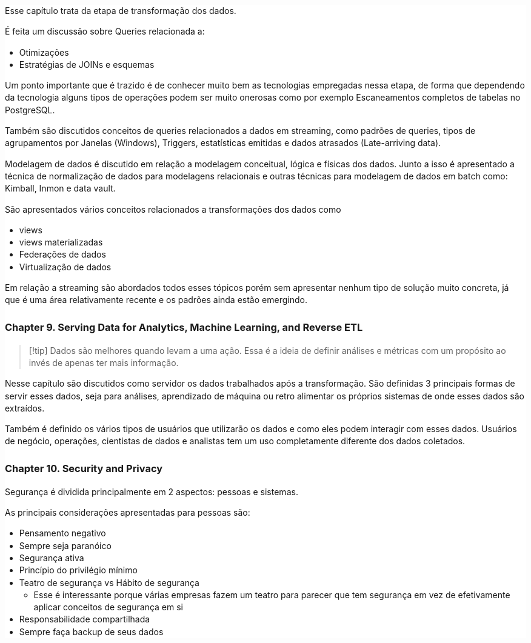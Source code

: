 Esse capítulo trata da etapa de transformação dos dados.

É feita um discussão sobre Queries relacionada a:
- Otimizações
- Estratégias de JOINs e esquemas

Um ponto importante que é trazido é de conhecer muito bem as tecnologias empregadas nessa etapa, de forma que dependendo da tecnologia alguns tipos de operações podem ser muito onerosas como por exemplo Escaneamentos completos de tabelas no PostgreSQL.

Também são discutidos conceitos de queries relacionados a dados em streaming, como padrões de queries, tipos de agrupamentos por Janelas (Windows), Triggers, estatísticas emitidas e dados atrasados (Late-arriving data).

Modelagem de dados é discutido em relação a modelagem conceitual, lógica e físicas dos dados. Junto a isso é apresentado a técnica de normalização de dados para modelagens relacionais e outras técnicas para modelagem de dados em batch como: Kimball, Inmon e data vault.

São apresentados vários conceitos relacionados a transformações dos dados como
- views
- views materializadas
- Federações de dados
- Virtualização de dados

Em relação a streaming são abordados todos esses tópicos porém sem apresentar nenhum tipo de solução muito concreta, já que é uma área relativamente recente e os padrões ainda estão emergindo.

### Chapter 9. Serving Data for Analytics, Machine Learning, and Reverse ETL

> [!tip] Dados são melhores quando levam a uma ação.
> Essa é a ideia de definir análises e métricas com um propósito ao invés de apenas ter mais informação.

Nesse capítulo são discutidos como servidor os dados trabalhados após a transformação. São definidas 3 principais formas de servir esses dados, seja para análises, aprendizado de máquina ou retro alimentar os próprios sistemas de onde esses dados são extraídos.

Também é definido os vários tipos de usuários que utilizarão os dados e como eles podem interagir com esses dados. Usuários de negócio, operações, cientistas de dados e analistas tem um uso completamente diferente dos dados coletados.

### Chapter 10. Security and Privacy

Segurança é dividida principalmente em 2 aspectos: pessoas e sistemas.

As principais considerações apresentadas para pessoas são:
- Pensamento negativo
- Sempre seja paranóico
- Segurança ativa
- Princípio do privilégio mínimo
- Teatro de segurança vs Hábito de segurança
	- Esse é interessante porque várias empresas fazem um teatro para parecer que tem segurança em vez de efetivamente aplicar conceitos de segurança em si
- Responsabilidade compartilhada
- Sempre faça backup de seus dados
